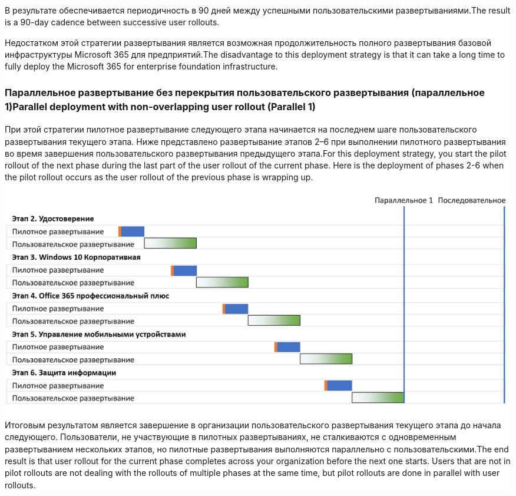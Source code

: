<span data-ttu-id="90d75-167">В результате обеспечивается периодичность в 90 дней между успешными пользовательскими развертываниями.</span><span class="sxs-lookup"><span data-stu-id="90d75-167">The result is a 90-day cadence between successive user rollouts.</span></span>

<span data-ttu-id="90d75-168">Недостатком этой стратегии развертывания является возможная продолжительность полного развертывания базовой инфраструктуры Microsoft 365 для предприятий.</span><span class="sxs-lookup"><span data-stu-id="90d75-168">The disadvantage to this deployment strategy is that it can take a long time to fully deploy the Microsoft 365 for enterprise foundation infrastructure.</span></span>

### <a name="parallel-deployment-with-non-overlapping-user-rollout-parallel-1"></a><span data-ttu-id="90d75-169">Параллельное развертывание без перекрытия пользовательского развертывания (параллельное 1)</span><span class="sxs-lookup"><span data-stu-id="90d75-169">Parallel deployment with non-overlapping user rollout (Parallel 1)</span></span>

<span data-ttu-id="90d75-p116">При этой стратегии пилотное развертывание следующего этапа начинается на последнем шаге пользовательского развертывания текущего этапа. Ниже представлено развертывание этапов 2–6 при выполнении пилотного развертывания во время завершения пользовательского развертывания предыдущего этапа.</span><span class="sxs-lookup"><span data-stu-id="90d75-p116">For this deployment strategy, you start the pilot rollout of the next phase during the last part of the user rollout of the current phase. Here is the deployment of phases 2-6 when the pilot rollout occurs as the user rollout of the previous phase is wrapping up.</span></span>

![Параллельное развертывание этапов 2–6 без перекрытия пользовательского развертывания](../media/deployment-strategies-microsoft-365-enterprise/parallel1.png) 
 
<span data-ttu-id="90d75-p117">Итоговым результатом является завершение в организации пользовательского развертывания текущего этапа до начала следующего. Пользователи, не участвующие в пилотных развертываниях, не сталкиваются с одновременным развертыванием нескольких этапов, но пилотные развертывания выполняются параллельно с пользовательскими.</span><span class="sxs-lookup"><span data-stu-id="90d75-p117">The end result is that user rollout for the current phase completes across your organization before the next one starts. Users that are not in pilot rollouts are not dealing with the rollouts of multiple phases at the same time, but pilot rollouts are done in parallel with user rollouts.</span></span>
